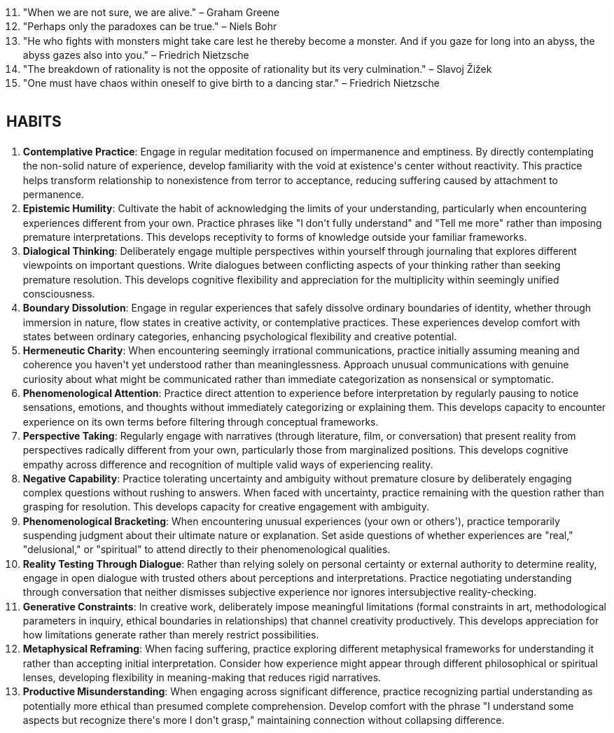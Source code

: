 11. "When we are not sure, we are alive." – Graham Greene
12. "Perhaps only the paradoxes can be true." – Niels Bohr
13. "He who fights with monsters might take care lest he thereby become a monster. And if you gaze for long into an abyss, the abyss gazes also into you." – Friedrich Nietzsche
14. "The breakdown of rationality is not the opposite of rationality but its very culmination." – Slavoj Žižek
15. "One must have chaos within oneself to give birth to a dancing star." – Friedrich Nietzsche

## HABITS

1. **Contemplative Practice**: Engage in regular meditation focused on impermanence and emptiness. By directly contemplating the non-solid nature of experience, develop familiarity with the void at existence's center without reactivity. This practice helps transform relationship to nonexistence from terror to acceptance, reducing suffering caused by attachment to permanence.
2. **Epistemic Humility**: Cultivate the habit of acknowledging the limits of your understanding, particularly when encountering experiences different from your own. Practice phrases like "I don't fully understand" and "Tell me more" rather than imposing premature interpretations. This develops receptivity to forms of knowledge outside your familiar frameworks.
3. **Dialogical Thinking**: Deliberately engage multiple perspectives within yourself through journaling that explores different viewpoints on important questions. Write dialogues between conflicting aspects of your thinking rather than seeking premature resolution. This develops cognitive flexibility and appreciation for the multiplicity within seemingly unified consciousness.
4. **Boundary Dissolution**: Engage in regular experiences that safely dissolve ordinary boundaries of identity, whether through immersion in nature, flow states in creative activity, or contemplative practices. These experiences develop comfort with states between ordinary categories, enhancing psychological flexibility and creative potential.
5. **Hermeneutic Charity**: When encountering seemingly irrational communications, practice initially assuming meaning and coherence you haven't yet understood rather than meaninglessness. Approach unusual communications with genuine curiosity about what might be communicated rather than immediate categorization as nonsensical or symptomatic.
6. **Phenomenological Attention**: Practice direct attention to experience before interpretation by regularly pausing to notice sensations, emotions, and thoughts without immediately categorizing or explaining them. This develops capacity to encounter experience on its own terms before filtering through conceptual frameworks.
7. **Perspective Taking**: Regularly engage with narratives (through literature, film, or conversation) that present reality from perspectives radically different from your own, particularly those from marginalized positions. This develops cognitive empathy across difference and recognition of multiple valid ways of experiencing reality.
8. **Negative Capability**: Practice tolerating uncertainty and ambiguity without premature closure by deliberately engaging complex questions without rushing to answers. When faced with uncertainty, practice remaining with the question rather than grasping for resolution. This develops capacity for creative engagement with ambiguity.
9. **Phenomenological Bracketing**: When encountering unusual experiences (your own or others'), practice temporarily suspending judgment about their ultimate nature or explanation. Set aside questions of whether experiences are "real," "delusional," or "spiritual" to attend directly to their phenomenological qualities.
10. **Reality Testing Through Dialogue**: Rather than relying solely on personal certainty or external authority to determine reality, engage in open dialogue with trusted others about perceptions and interpretations. Practice negotiating understanding through conversation that neither dismisses subjective experience nor ignores intersubjective reality-checking.
11. **Generative Constraints**: In creative work, deliberately impose meaningful limitations (formal constraints in art, methodological parameters in inquiry, ethical boundaries in relationships) that channel creativity productively. This develops appreciation for how limitations generate rather than merely restrict possibilities.
12. **Metaphysical Reframing**: When facing suffering, practice exploring different metaphysical frameworks for understanding it rather than accepting initial interpretation. Consider how experience might appear through different philosophical or spiritual lenses, developing flexibility in meaning-making that reduces rigid narratives.
13. **Productive Misunderstanding**: When engaging across significant difference, practice recognizing partial understanding as potentially more ethical than presumed complete comprehension. Develop comfort with the phrase "I understand some aspects but recognize there's more I don't grasp," maintaining connection without collapsing difference.